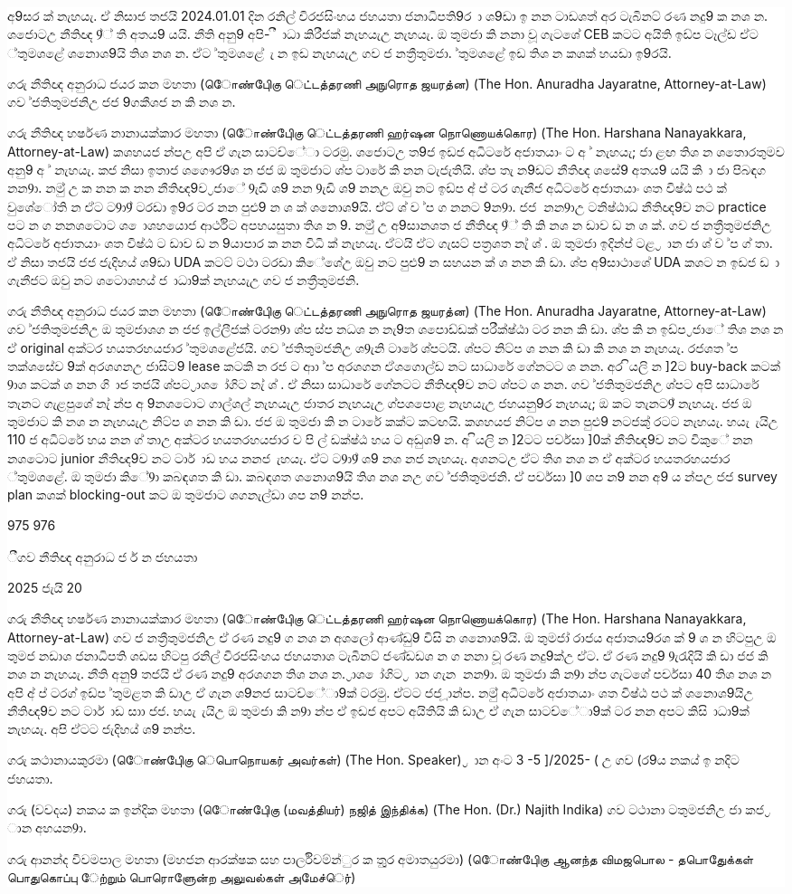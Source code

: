 අ9සර ක් නැහයැ. ඒ නිසාජ තජයි 2024.01.01 දින රනිල් වි‍රජසිංහය ජහයතා ජනාධිපති9ර ා ශ9ඩා ඉ නන ටාඩශත් අර ටැබිනට් රණ නදු9 ක නශ න. ශජොට‍උ නීතිඥ 9්් ති අතය9 යයි. නීති අනු9 අපි- ී ාධා කිරීජක් නැහයැඋ නැහයැ. ඔ තුමජා කි නනා වූ ගැටශේ CEB කටට අයිති ඉඩ්ප ටෑල්ඩ ඒට ්තුමශළේ ශනොශ9යි තිශ නශ න. ඒට ්තුමශළේ ‍ැ න ඉඩ නැහයැඋ ගව ජ නත්‍රීතුමජා. ්තුමශළේ ඉඩ තිශ න කශක් හය‍ඩා ඉ9රයි.

ගරු නීතිඥ අනුරාධ ජයර කන මහතා (ேொண்புேிகு ெட்டத்தரணி அநுரொத ஜயரத்ன) (The Hon. Anuradha Jayaratne, Attorney-at-Law) ගව ්ජතිතුමජනිඋ ජජ 9ගකීශජ න කි නශ න.

ගරු නීතිඥ හර්ෂණ නානායක්කාර මහතා (ேொண்புேிகு ெட்டத்தரணி ஹர்ஷன நொணொயக்கொர) (The Hon. Harshana Nanayakkara, Attorney-at-Law) කශහයජ න්පඋ අපි ඒ ගැන සාටච්ේා ටරමු. ශජොට‍උ ත9ජ ඉඩජ අධිටරේ අජාතයාං ට අ ් නැහයැ; ජා ළඟ තිශ න ශතොරතුමව අනු9 අ ් නැහයැ. කජ නිසා ඉතාජ ශගෞර9ශ න ජජ ඔ තුමජාට ශ්ප ටාරේ කි නන ටැජැතියි. ශ්ප තැ න9ඩට නීතිඥ ශසේ9 අතය9 යයි කි ා ජා පිබඳග නන9ා. නමු් උ ක නන ක නන නීතිඥ9ව ්‍රජාේ 9ැඩි ශ9 නන 9ැඩි ශ9 නනඋ ඔවු නට ඉඩ්ප අ් ප් ටර ගැනීජ අධිටරේ අජාතයාං ශත විෂ්ඨ පථ ක් වුශේෝති න ඒට ට9‍ා9් ටරඩා ඉ9ර ටර නන පුළු9 න ශ‍ ක් ශනොශ9යි. ඒට් ශ් ව ්ප ග නනට 9න9ා. ජජ ‍ නන9ාඋ ටනිෂ්ඨාධ නීතිඥ9ව නට practice පට න ග නනශටොට ශ ොශහයොජ ආර්ථිට අපහයසුතා තිශ න 9. නමු් උ අ9සානශත ජ නීතිඥ 9්් ති කි නශ න ඩාව ඩ න ශ‍ ක්. ගව ජ නත්‍රීතුමජනිඋ අධිටරේ අජාතයාං ශත විෂ්ඨ ට ඩාව ඩ න 9යාපාර ක නන විධි ක් නැහයැ. ඒටයි ඒට ගැසට් පත්‍රශත නැ් ශ් . ඔ තුමජා ඉදින්ප් ටළ ්‍ර ාන ජා ශ් ව ්ප ග් තා. ඒ නිසා තජයි ජජ ජැදිහය් ශ9ඩා UDA කටට් ටථා ටරඩා කිේශේඋ ඔවු නට පුළු9 න සහයන ක් ශ‍ නන කි ඩා. ශ්ප අ9සාථාශේ UDA කශට න ඉඩජ ඩ ා ගැනීජට ඔවු නට ශටොශහය් ජ ාධා9ක් නැහයැඋ ගව ජ නත්‍රීතුමජනි.

ගරු නීතිඥ අනුරාධ ජයර කන මහතා (ேொண்புேிகு ெட்டத்தரணி அநுரொத ஜயரத்ன) (The Hon. Anuradha Jayaratne, Attorney-at-Law) ගව ්ජතිතුමජනිඋ ඔ තුමජාශග න ජජ ඉල්ලීජක් ටරන9ා ශ්ප ස්ප නධශ න නැ9ත ශපොඩ්ඩක් පරීක්ෂ්ඨා ටර නන කි ඩා. ශ්ප කි න ඉඩ්ප ්‍රජාේ තිශ නශ න ඒ original අක්ටර හයතරහයජාර ්තුමශළේජයි. ගව ්ජතිතුමජනිඋ ශ‍9ැනි ටාරේ ශ්පටයි. ශ්පට නිට්ප ශ‍ නන කි ඩා කි නශ න නැහයැ. රජශත ්ප තක්ශසේව 9ක් අරශගනඋ ජාසිට9 lease කටකි න රජ ට ආ‍ා ්ප අරශගන ඒශගොල්ඩ නට සාධාරේ ගේනටට ශ‍ නන. අර ියලි න ]2ට buy-back කටක් 9ාශ කටක් ශ‍ නන ගි ාජ තජයි ශ්පට ්‍රාශ ෝගිට නැ් ශ් . ඒ නිසා සාධාරේ ගේනටට නීතිඥ9ව නට ශ්පට ශ‍ නන. ගව ්ජතිතුමජනිඋ ශ්පට අපි සාධාරේ තැනට ගැළපුශේ නැ් න්ප අ‍ 9නශටොට ගාල්ශල් නැහයැඋ ජාතර නැහයැඋ ග්පශපොළ නැහයැඋ ජහයනු9ර නැහයැ; ඔ කට තැනට9් නැහයැ. ජජ ඔ තුමජාට කි නශ න නැහයැඋ නිට්ප ශ‍ නන කි ඩා. ජජ ඔ තුමජා කි න ටාරේ කක්ට කටඟයි. කශහයජ නිට්ප ශ‍ නන පුළු9 නටජකු් රටට නැහයැ. හයැ ැයිඋ 110 ජ අධිටරේ හය‍ නන ග් තාඋ අක්ටර හයතරහයජාර ව පි ල් ඩක්ෂ්ඨ ‍හය ට අඩුශ9 න. අ‍ ියලි න ]2ටට පර්චසා ]0ක් නීතිඥ9ව නට විකුේ නන නශටොට junior නීතිඥ9ව නට ටාර් ාඩ හය‍ නනජ ැහයැ. ඒට ට9‍ා9් ශ9 නශ නජ නැහයැ. අශනටඋ ඒට තිශ නශ න ඒ අක්ටර හයතරහයජාර ්තුමශළේ. ඔ තුමජා කිේ9ා කබඳශත කි ඩා. කබඳශත ශනොශ9යි තිශ නශ නඋ ගව ්ජතිතුමජනි. ඒ පර්චසා ]0 ශප න9 නන අ9 ය න්පඋ ජජ survey plan කශක් blocking-out කට ඔ තුමජාට ශගනැල්ඩා ශප න9 නන්ප.

975 976

ීගව නීතිඥ අනුරාධ ජ ර් න ජහයතා

2025 ජැයි 20

ගරු නීතිඥ හර්ෂණ නානායක්කාර මහතා (ேொண்புேிகு ெட்டத்தரணி ஹர்ஷன நொணொயக்கொர) (The Hon. Harshana Nanayakkara, Attorney-at-Law) ගව ජ නත්‍රීතුමජනිඋ ඒ රණ නදු9 ග නශ න අශලෝ ආණ්ඩු9 විසි න ශනොශ9යි. ඔ තුමජා් රාජය අජාතය9රශ ක් 9 ශ න හිටපුඋ ඔ තුමජ නඩාශ ජනාධිපති ශඩස හිටපු රනිල් වි‍රජසිංහය ජහයතාශ ටැබිනට් ජණ්ඩඩශ න ග නනා වූ රණ නදු9ක්උ ඒට. ඒ රණ නදු9 9ැරැදියි කි ඩා ජජ කි නශ න නැහයැ. නීති අනු9 තජයි ඒ රණ නදු9 අරශගන තිශ නශ න. ්‍රාශ ෝගිට ්‍ර ාන ගැන ‍ නන9ා. ඔ තුමජා කි න9ා න්ප ගැටශේ පර්චසා 40 තිශ නශ න අපි අ් ප් ටරග් ඉඩ්ප ්තුමළත කි ඩාඋ ඒ ගැන ශ9නජ සාටච්ේා9ක් ටරමු. ඒටට ජජ ූ‍ාන්ප. නමු් අධිටරේ අජාතයාං ශත විෂ්ඨ පථ ක් ශනොශ9යිඋ නීතිඥ9ව නට ටාර් ාඩ සා‍ා ජජ. හයැ ැයිඋ ඔ තුමජා කි න9ා න්ප ඒ ඉඩජ අපට අයිතියි කි ඩාඋ ඒ ගැන සාටච්ේා9ක් ටර නන අපට කිසි ාධා9ක් නැහයැ. අපි ඒටට ජැදිහය් ශ9 නන්ප.

ගරු කථානායකුරමා (ேொண்புேிகு ெபொநொயகர் அவர்கள்) (The Hon. Speaker) ්‍ර ාන අංට 3 -5 ]/2025- ( උ ගව (ර9‍ය නකය් ඉ නදිට ජහයතා.

ගරු (වවදය) නකය ක ඉන්දික මහතා (ேொண்புேிகு (மவத்தியர்) நஜித் இந்திக்க) (The Hon. (Dr.) Najith Indika) ගව ටථානා ටතුමජනිඋ ජා කජ ්‍ර ාන අහයන9ා.

ගරු ආනන්ද විවමපාල මහතා (මහජන ආරක්ෂක සහ පාර්ලිවම්න්ුර ක තුුර අමාතයුරමා) (ேொண்புேிகு ஆனந்த விமஜபொல - தபொதுேக்கள் பொதுகொப்பு ேற்றும் பொரொளுேன்ற அலுவல்கள் அமேச்ெர்)
